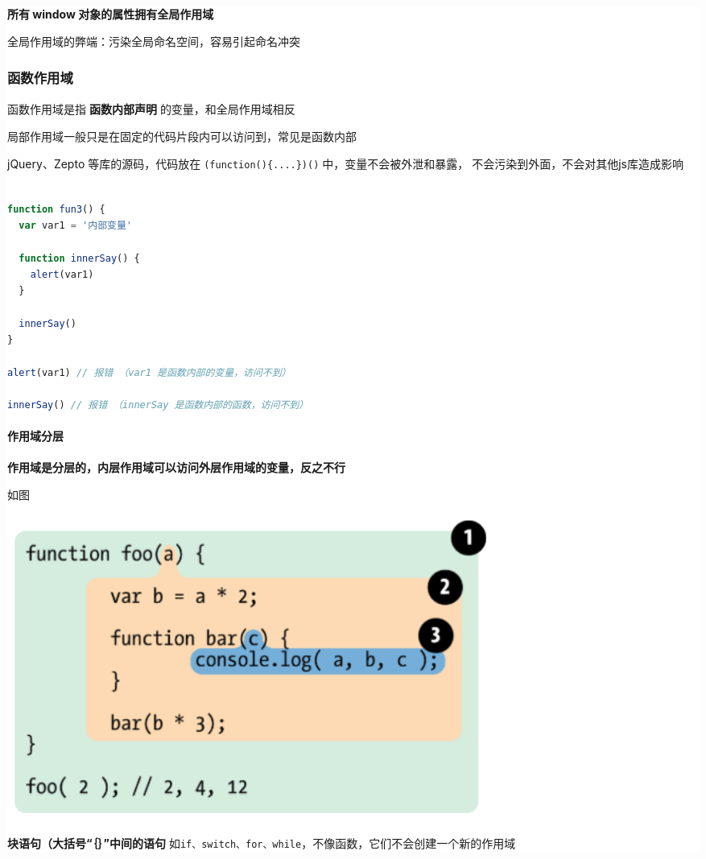 **所有 window 对象的属性拥有全局作用域**

全局作用域的弊端：污染全局命名空间，容易引起命名冲突

### 函数作用域

函数作用域是指 **函数内部声明** 的变量，和全局作用域相反

局部作用域一般只是在固定的代码片段内可以访问到，常见是函数内部

jQuery、Zepto 等库的源码，代码放在 ``(function(){....})()`` 中，变量不会被外泄和暴露，
不会污染到外面，不会对其他js库造成影响

```javascript

function fun3() {
  var var1 = '内部变量'

  function innerSay() {
    alert(var1)
  }

  innerSay()  
}

alert(var1) // 报错 （var1 是函数内部的变量，访问不到）

innerSay() // 报错 （innerSay 是函数内部的函数，访问不到）

```

####  作用域分层

**作用域是分层的，内层作用域可以访问外层作用域的变量，反之不行**

如图

<img src="./img/img1.png" width="600">

**块语句（大括号“｛｝”中间的语句** 如`if、switch、for、while`，不像函数，它们不会创建一个新的作用域
